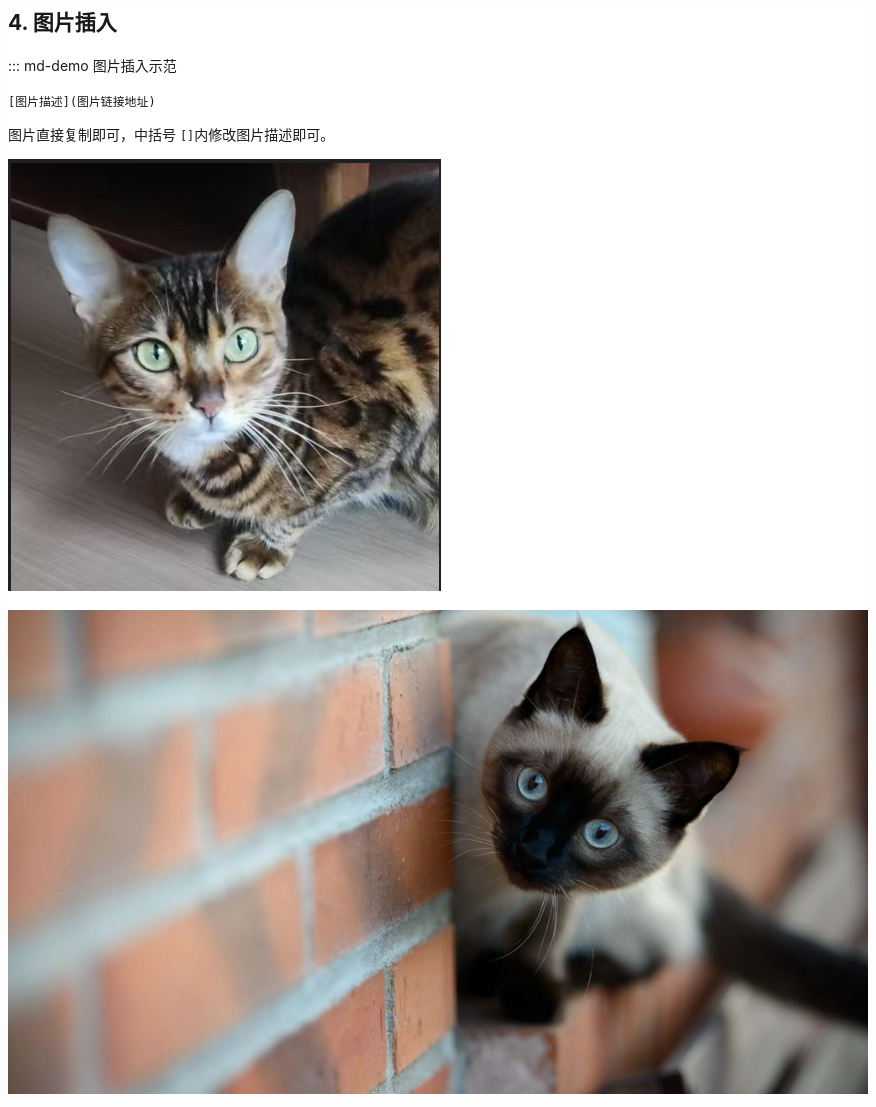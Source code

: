 ## 4. 图片插入

::: md-demo 图片插入示范

`[图片描述](图片链接地址)`

图片直接复制即可，中括号 `[]`内修改图片描述即可。

![阿尔法](./article-typora.assets/image-20250311154721247.png)



![bgpic](./article-typora.assets/bgpic.jpg)
